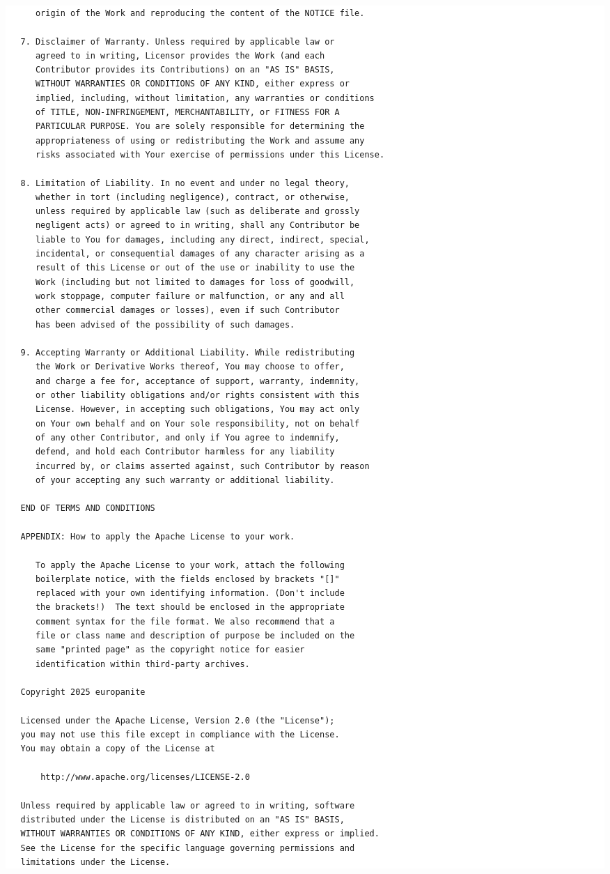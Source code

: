 ```
      origin of the Work and reproducing the content of the NOTICE file.

   7. Disclaimer of Warranty. Unless required by applicable law or
      agreed to in writing, Licensor provides the Work (and each
      Contributor provides its Contributions) on an "AS IS" BASIS,
      WITHOUT WARRANTIES OR CONDITIONS OF ANY KIND, either express or
      implied, including, without limitation, any warranties or conditions
      of TITLE, NON-INFRINGEMENT, MERCHANTABILITY, or FITNESS FOR A
      PARTICULAR PURPOSE. You are solely responsible for determining the
      appropriateness of using or redistributing the Work and assume any
      risks associated with Your exercise of permissions under this License.

   8. Limitation of Liability. In no event and under no legal theory,
      whether in tort (including negligence), contract, or otherwise,
      unless required by applicable law (such as deliberate and grossly
      negligent acts) or agreed to in writing, shall any Contributor be
      liable to You for damages, including any direct, indirect, special,
      incidental, or consequential damages of any character arising as a
      result of this License or out of the use or inability to use the
      Work (including but not limited to damages for loss of goodwill,
      work stoppage, computer failure or malfunction, or any and all
      other commercial damages or losses), even if such Contributor
      has been advised of the possibility of such damages.

   9. Accepting Warranty or Additional Liability. While redistributing
      the Work or Derivative Works thereof, You may choose to offer,
      and charge a fee for, acceptance of support, warranty, indemnity,
      or other liability obligations and/or rights consistent with this
      License. However, in accepting such obligations, You may act only
      on Your own behalf and on Your sole responsibility, not on behalf
      of any other Contributor, and only if You agree to indemnify,
      defend, and hold each Contributor harmless for any liability
      incurred by, or claims asserted against, such Contributor by reason
      of your accepting any such warranty or additional liability.

   END OF TERMS AND CONDITIONS

   APPENDIX: How to apply the Apache License to your work.

      To apply the Apache License to your work, attach the following
      boilerplate notice, with the fields enclosed by brackets "[]"
      replaced with your own identifying information. (Don't include
      the brackets!)  The text should be enclosed in the appropriate
      comment syntax for the file format. We also recommend that a
      file or class name and description of purpose be included on the
      same "printed page" as the copyright notice for easier
      identification within third-party archives.

   Copyright 2025 europanite

   Licensed under the Apache License, Version 2.0 (the "License");
   you may not use this file except in compliance with the License.
   You may obtain a copy of the License at

       http://www.apache.org/licenses/LICENSE-2.0

   Unless required by applicable law or agreed to in writing, software
   distributed under the License is distributed on an "AS IS" BASIS,
   WITHOUT WARRANTIES OR CONDITIONS OF ANY KIND, either express or implied.
   See the License for the specific language governing permissions and
   limitations under the License.
```
